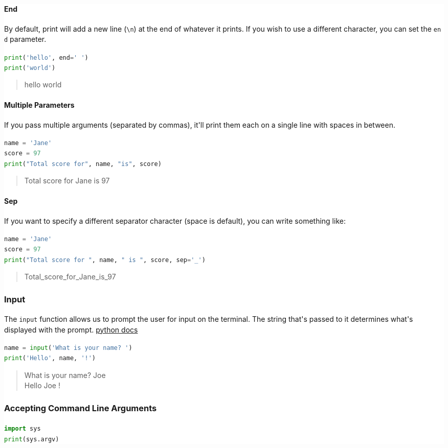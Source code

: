 
#### End

By default, print will add a new line (`\n`) at the end of whatever it prints. If you wish to use a different character, you can set the `end` parameter.

```python
print('hello', end=' ')
print('world')
```
> hello world

#### Multiple Parameters

If you pass multiple arguments (separated by commas), it'll print them each on a single line with spaces in between. 

```python
name = 'Jane'
score = 97
print("Total score for", name, "is", score)
```
> Total score for Jane is 97

#### Sep

If you want to specify a different separator character (space is default), you can write something like:

```python
name = 'Jane'
score = 97
print("Total score for ", name, " is ", score, sep='_')
```
> Total_score_for_Jane_is_97


### Input

The `input` function allows us to prompt the user for input on the terminal. The string that's passed to it determines what's displayed with the prompt. [python docs](https://docs.python.org/3/library/functions.html#input)

```python
name = input('What is your name? ')
print('Hello', name, '!')

```
> What is your name? Joe<br>
> Hello Joe !




### Accepting Command Line Arguments

```python
import sys
print(sys.argv)
```

